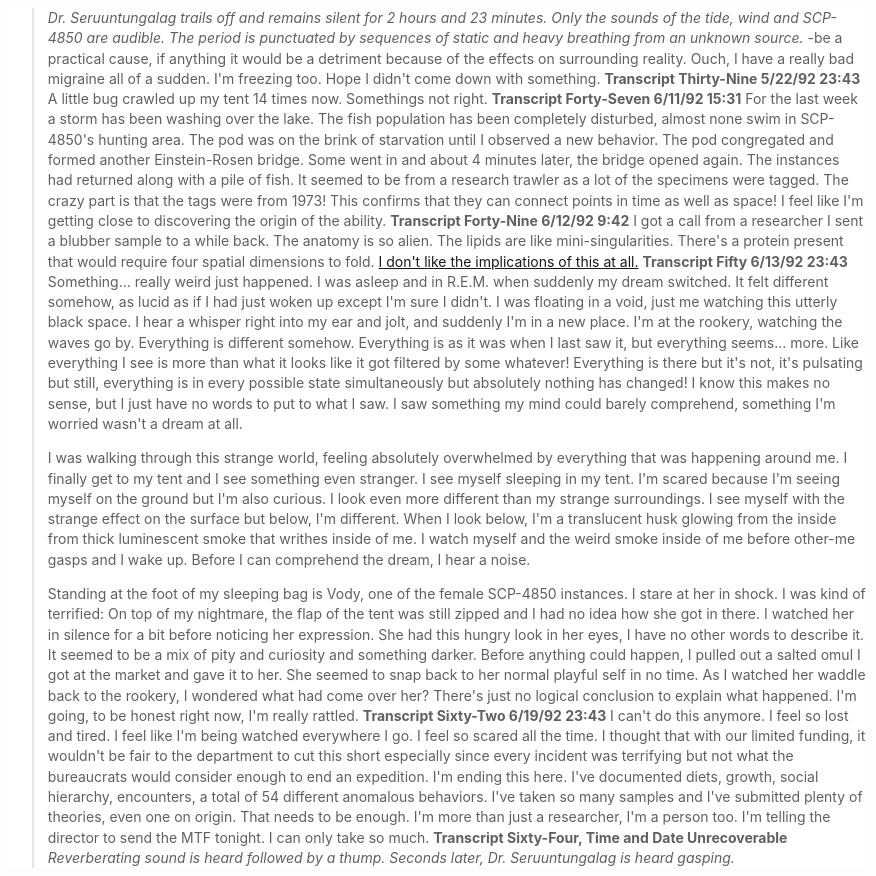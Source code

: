 > _Dr. Seruuntungalag trails off and remains silent for 2 hours and 23 minutes. Only the sounds of the tide, wind and SCP-4850 are audible. The period is punctuated by sequences of static and heavy breathing from an unknown source._
> -be a practical cause, if anything it would be a detriment because of the effects on surrounding reality. Ouch, I have a really bad migraine all of a sudden. I'm freezing too. Hope I didn't come down with something.
> **Transcript Thirty-Nine 5/22/92 23:43**
> A little bug crawled up my tent 14 times now. Somethings not right.
> **Transcript Forty-Seven 6/11/92 15:31**
> For the last week a storm has been washing over the lake. The fish population has been completely disturbed, almost none swim in SCP-4850's hunting area. The pod was on the brink of starvation until I observed a new behavior. The pod congregated and formed another Einstein-Rosen bridge. Some went in and about 4 minutes later, the bridge opened again. The instances had returned along with a pile of fish. It seemed to be from a research trawler as a lot of the specimens were tagged. The crazy part is that the tags were from 1973! This confirms that they can connect points in time as well as space! I feel like I'm getting close to discovering the origin of the ability.
> **Transcript Forty-Nine 6/12/92 9:42**
> I got a call from a researcher I sent a blubber sample to a while back. The anatomy is so alien. The lipids are like mini-singularities. There's a protein present that would require four spatial dimensions to fold. [I don't like the implications of this at all.](http://www.scp-wiki.net/scp-3966)
> **Transcript Fifty 6/13/92 23:43**
> Something… really weird just happened. I was asleep and in R.E.M. when suddenly my dream switched. It felt different somehow, as lucid as if I had just woken up except I'm sure I didn't. I was floating in a void, just me watching this utterly black space. I hear a whisper right into my ear and jolt, and suddenly I'm in a new place. I'm at the rookery, watching the waves go by. Everything is different somehow. Everything is as it was when I last saw it, but everything seems… more. Like everything I see is more than what it looks like it got filtered by some whatever! Everything is there but it's not, it's pulsating but still, everything is in every possible state simultaneously but absolutely nothing has changed! I know this makes no sense, but I just have no words to put to what I saw. I saw something my mind could barely comprehend, something I'm worried wasn't a dream at all.  
>    
>  I was walking through this strange world, feeling absolutely overwhelmed by everything that was happening around me. I finally get to my tent and I see something even stranger. I see myself sleeping in my tent. I'm scared because I'm seeing myself on the ground but I'm also curious. I look even more different than my strange surroundings. I see myself with the strange effect on the surface but below, I'm different. When I look below, I'm a translucent husk glowing from the inside from thick luminescent smoke that writhes inside of me. I watch myself and the weird smoke inside of me before other-me gasps and I wake up. Before I can comprehend the dream, I hear a noise.  
>    
>  Standing at the foot of my sleeping bag is Vody, one of the female SCP-4850 instances. I stare at her in shock. I was kind of terrified: On top of my nightmare, the flap of the tent was still zipped and I had no idea how she got in there. I watched her in silence for a bit before noticing her expression. She had this hungry look in her eyes, I have no other words to describe it. It seemed to be a mix of pity and curiosity and something darker. Before anything could happen, I pulled out a salted omul I got at the market and gave it to her. She seemed to snap back to her normal playful self in no time. As I watched her waddle back to the rookery, I wondered what had come over her? There's just no logical conclusion to explain what happened. I'm going, to be honest right now, I'm really rattled.
> **Transcript Sixty-Two 6/19/92 23:43**
> I can't do this anymore. I feel so lost and tired. I feel like I'm being watched everywhere I go. I feel so scared all the time. I thought that with our limited funding, it wouldn't be fair to the department to cut this short especially since every incident was terrifying but not what the bureaucrats would consider enough to end an expedition. I'm ending this here. I've documented diets, growth, social hierarchy, encounters, a total of 54 different anomalous behaviors. I've taken so many samples and I've submitted plenty of theories, even one on origin. That needs to be enough. I'm more than just a researcher, I'm a person too. I'm telling the director to send the MTF tonight. I can only take so much.
> **Transcript Sixty-Four, Time and Date Unrecoverable**
> _Reverberating sound is heard followed by a thump. Seconds later, Dr. Seruuntungalag is heard gasping._